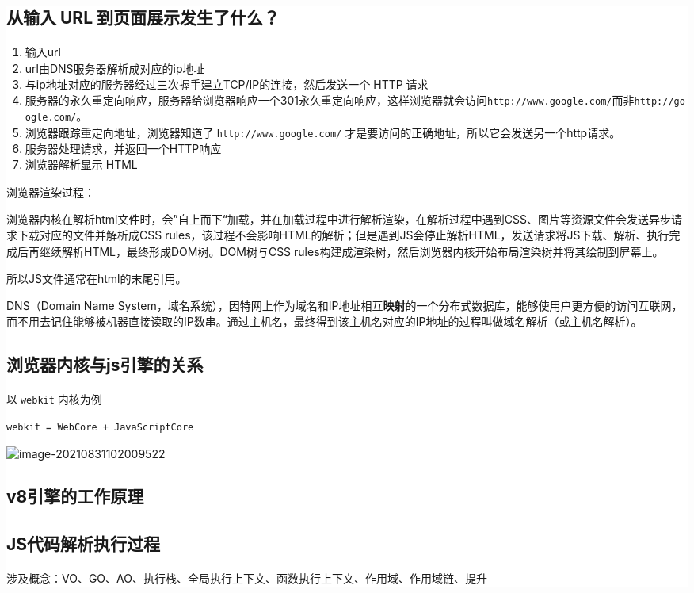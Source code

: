 ## 从输入 URL 到页面展示发生了什么？



1. 输入url
2. url由DNS服务器解析成对应的ip地址
3. 与ip地址对应的服务器经过三次握手建立TCP/IP的连接，然后发送一个 HTTP 请求
4. 服务器的永久重定向响应，服务器给浏览器响应一个301永久重定向响应，这样浏览器就会访问`http://www.google.com/`而非`http://google.com/`。
5. 浏览器跟踪重定向地址，浏览器知道了 `http://www.google.com/` 才是要访问的正确地址，所以它会发送另一个http请求。
6. 服务器处理请求，并返回一个HTTP响应
7. 浏览器解析显示 HTML



浏览器渲染过程：

浏览器内核在解析html文件时，会”自上而下“加载，并在加载过程中进行解析渲染，在解析过程中遇到CSS、图片等资源文件会发送异步请求下载对应的文件并解析成CSS rules，该过程不会影响HTML的解析；但是遇到JS会停止解析HTML，发送请求将JS下载、解析、执行完成后再继续解析HTML，最终形成DOM树。DOM树与CSS rules构建成渲染树，然后浏览器内核开始布局渲染树并将其绘制到屏幕上。

所以JS文件通常在html的末尾引用。



DNS（Domain Name System，域名系统），因特网上作为域名和IP地址相互**映射**的一个分布式数据库，能够使用户更方便的访问互联网，而不用去记住能够被机器直接读取的IP数串。通过主机名，最终得到该主机名对应的IP地址的过程叫做域名解析（或主机名解析）。





## 浏览器内核与js引擎的关系



以 `webkit` 内核为例

```
webkit = WebCore + JavaScriptCore
```

![image-20210831102009522](https://gitee.com/li_zihang/typora-drawing-bed/raw/master/图片/image-20210831102009522.png)







## v8引擎的工作原理









## JS代码解析执行过程



涉及概念：VO、GO、AO、执行栈、全局执行上下文、函数执行上下文、作用域、作用域链、提升
